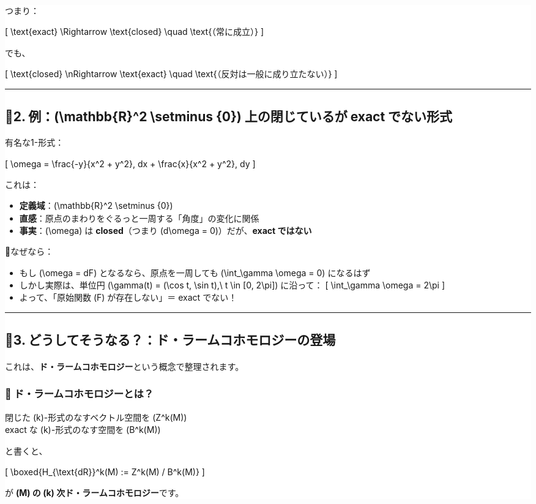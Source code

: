   
つまり：

\[
\text{exact} \Rightarrow \text{closed} \quad \text{（常に成立）}
\]

でも、

\[
\text{closed} \nRightarrow \text{exact} \quad \text{（反対は一般に成り立たない）}
\]

---

## 🔹2. 例：\(\mathbb{R}^2 \setminus \{0\}\) 上の閉じているが exact でない形式

有名な1-形式：

\[
\omega = \frac{-y}{x^2 + y^2}\, dx + \frac{x}{x^2 + y^2}\, dy
\]

これは：
- **定義域**：\(\mathbb{R}^2 \setminus \{0\}\)
- **直感**：原点のまわりをぐるっと一周する「角度」の変化に関係
- **事実**：\(\omega\) は **closed**（つまり \(d\omega = 0\)）だが、**exact ではない**

🔁なぜなら：
- もし \(\omega = dF\) となるなら、原点を一周しても \(\int_\gamma \omega = 0\) になるはず
- しかし実際は、単位円 \(\gamma(t) = (\cos t, \sin t),\ t \in [0, 2\pi]\) に沿って：
\[
\int_\gamma \omega = 2\pi
\]
- よって、「原始関数 \(F\) が存在しない」＝ exact でない！

---

## 🔹3. どうしてそうなる？：ド・ラームコホモロジーの登場

これは、**ド・ラームコホモロジー**という概念で整理されます。

### 🧠 **ド・ラームコホモロジーとは？**

閉じた \(k\)-形式のなすベクトル空間を \(Z^k(M)\)  
exact な \(k\)-形式のなす空間を \(B^k(M)\)

と書くと、

\[
\boxed{H_{\text{dR}}^k(M) := Z^k(M) / B^k(M)}
\]

が **\(M\) の \(k\) 次ド・ラームコホモロジー**です。
